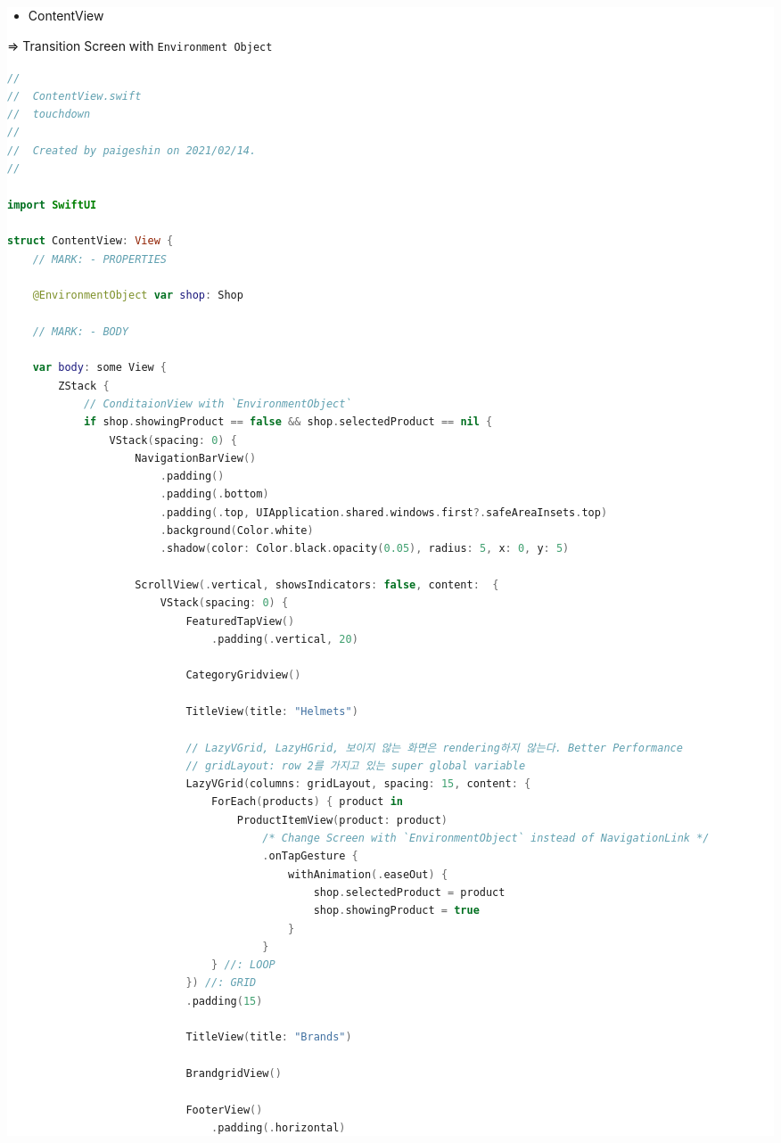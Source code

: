 - ContentView

⇒ Transition Screen with `Environment Object`

```swift
//
//  ContentView.swift
//  touchdown
//
//  Created by paigeshin on 2021/02/14.
//

import SwiftUI

struct ContentView: View {
    // MARK: - PROPERTIES
    
    @EnvironmentObject var shop: Shop
    
    // MARK: - BODY
    
    var body: some View {
        ZStack {
            // ConditaionView with `EnvironmentObject`
            if shop.showingProduct == false && shop.selectedProduct == nil {
                VStack(spacing: 0) {
                    NavigationBarView()
                        .padding()
                        .padding(.bottom)
                        .padding(.top, UIApplication.shared.windows.first?.safeAreaInsets.top)
                        .background(Color.white)
                        .shadow(color: Color.black.opacity(0.05), radius: 5, x: 0, y: 5)
                    
                    ScrollView(.vertical, showsIndicators: false, content:  {
                        VStack(spacing: 0) {
                            FeaturedTapView()
                                .padding(.vertical, 20)
                            
                            CategoryGridview()
                            
                            TitleView(title: "Helmets")
                            
                            // LazyVGrid, LazyHGrid, 보이지 않는 화면은 rendering하지 않는다. Better Performance
                            // gridLayout: row 2를 가지고 있는 super global variable
                            LazyVGrid(columns: gridLayout, spacing: 15, content: {
                                ForEach(products) { product in
                                    ProductItemView(product: product)
                                        /* Change Screen with `EnvironmentObject` instead of NavigationLink */
                                        .onTapGesture {
                                            withAnimation(.easeOut) {
                                                shop.selectedProduct = product
                                                shop.showingProduct = true
                                            }
                                        }
                                } //: LOOP
                            }) //: GRID
                            .padding(15)
                            
                            TitleView(title: "Brands")
                            
                            BrandgridView()
                            
                            FooterView()
                                .padding(.horizontal)
```